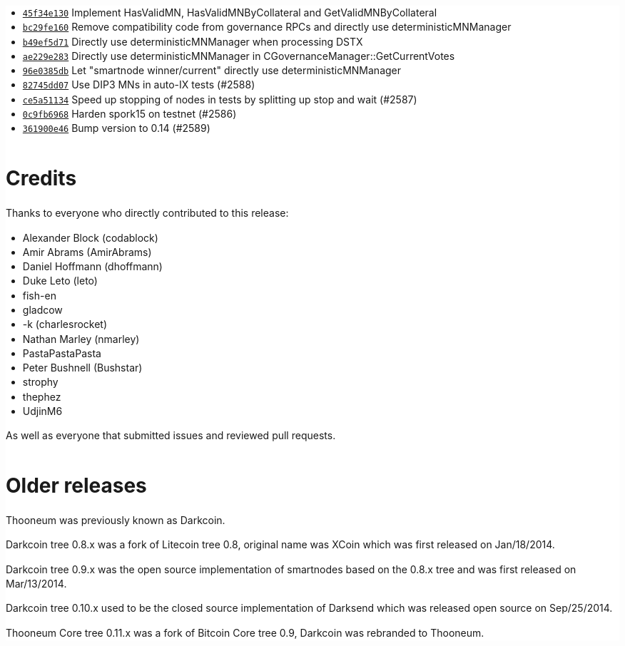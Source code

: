 - [`45f34e130`](https://github.com/thooneum/thooneum/commit/45f34e130) Implement HasValidMN, HasValidMNByCollateral and GetValidMNByCollateral
- [`bc29fe160`](https://github.com/thooneum/thooneum/commit/bc29fe160) Remove compatibility code from governance RPCs and directly use deterministicMNManager
- [`b49ef5d71`](https://github.com/thooneum/thooneum/commit/b49ef5d71) Directly use deterministicMNManager when processing DSTX
- [`ae229e283`](https://github.com/thooneum/thooneum/commit/ae229e283) Directly use deterministicMNManager in CGovernanceManager::GetCurrentVotes
- [`96e0385db`](https://github.com/thooneum/thooneum/commit/96e0385db) Let "smartnode winner/current" directly use deterministicMNManager
- [`82745dd07`](https://github.com/thooneum/thooneum/commit/82745dd07) Use DIP3 MNs in auto-IX tests (#2588)
- [`ce5a51134`](https://github.com/thooneum/thooneum/commit/ce5a51134) Speed up stopping of nodes in tests by splitting up stop and wait (#2587)
- [`0c9fb6968`](https://github.com/thooneum/thooneum/commit/0c9fb6968) Harden spork15 on testnet (#2586)
- [`361900e46`](https://github.com/thooneum/thooneum/commit/361900e46) Bump version to 0.14 (#2589)

Credits
=======

Thanks to everyone who directly contributed to this release:

- Alexander Block (codablock)
- Amir Abrams (AmirAbrams)
- Daniel Hoffmann (dhoffmann)
- Duke Leto (leto)
- fish-en
- gladcow
- -k (charlesrocket)
- Nathan Marley (nmarley)
- PastaPastaPasta
- Peter Bushnell (Bushstar)
- strophy
- thephez
- UdjinM6

As well as everyone that submitted issues and reviewed pull requests.

Older releases
==============

Thooneum was previously known as Darkcoin.

Darkcoin tree 0.8.x was a fork of Litecoin tree 0.8, original name was XCoin
which was first released on Jan/18/2014.

Darkcoin tree 0.9.x was the open source implementation of smartnodes based on
the 0.8.x tree and was first released on Mar/13/2014.

Darkcoin tree 0.10.x used to be the closed source implementation of Darksend
which was released open source on Sep/25/2014.

Thooneum Core tree 0.11.x was a fork of Bitcoin Core tree 0.9,
Darkcoin was rebranded to Thooneum.

